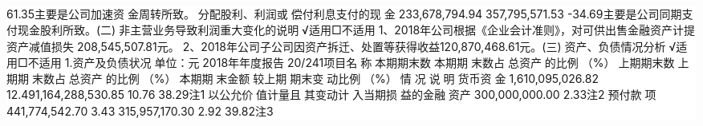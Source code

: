61.35主要是公司加速资
金周转所致。
分配股利、利润或
偿付利息支付的现
金
233,678,794.94
357,795,571.53
-34.69主要是公司同期支
付现金股利所致。(二)
非主营业务导致利润重大变化的说明
√适用□不适用
1、2018年公司根据《企业会计准则》，对可供出售金融资产计提资产减值损失
208,545,507.81元。
2、2018年公司子公司因资产拆迁、处置等获得收益120,870,468.61元。(三)
资产、负债情况分析
√适用□不适用
1.资产及负债状况
单位：元
2018年年度报告
20/241项目名
称
本期期末数
本期期
末数占
总资产
的比例
（%）
上期期末数
上期期
末数占
总资产
的比例
（%）
本期期
末金额
较上期
期末变
动比例
（%）
情
况
说
明
货币资
金
1,610,095,026.82
12.491,164,288,530.85
10.76
38.29注1
以公允价
值计量且
其变动计
入当期损
益的金融
资产
300,000,000.00
2.33注2
预付款
项
441,774,542.70
3.43
315,957,170.30
2.92
39.82注3